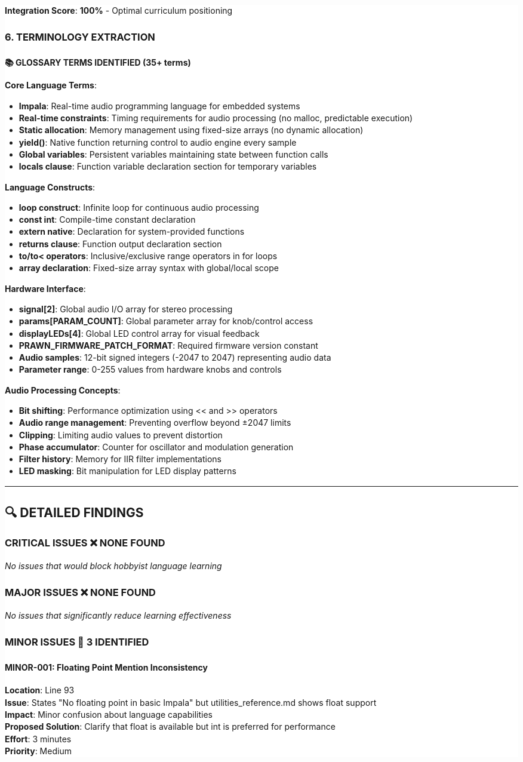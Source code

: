 **Integration Score**: **100%** - Optimal curriculum positioning

### **6. TERMINOLOGY EXTRACTION**

#### **📚 GLOSSARY TERMS IDENTIFIED** (35+ terms)

**Core Language Terms**:
- **Impala**: Real-time audio programming language for embedded systems
- **Real-time constraints**: Timing requirements for audio processing (no malloc, predictable execution)
- **Static allocation**: Memory management using fixed-size arrays (no dynamic allocation)
- **yield()**: Native function returning control to audio engine every sample
- **Global variables**: Persistent variables maintaining state between function calls
- **locals clause**: Function variable declaration section for temporary variables

**Language Constructs**:
- **loop construct**: Infinite loop for continuous audio processing
- **const int**: Compile-time constant declaration
- **extern native**: Declaration for system-provided functions  
- **returns clause**: Function output declaration section
- **to/to< operators**: Inclusive/exclusive range operators in for loops
- **array declaration**: Fixed-size array syntax with global/local scope

**Hardware Interface**:
- **signal[2]**: Global audio I/O array for stereo processing
- **params[PARAM_COUNT]**: Global parameter array for knob/control access
- **displayLEDs[4]**: Global LED control array for visual feedback
- **PRAWN_FIRMWARE_PATCH_FORMAT**: Required firmware version constant
- **Audio samples**: 12-bit signed integers (-2047 to 2047) representing audio data
- **Parameter range**: 0-255 values from hardware knobs and controls

**Audio Processing Concepts**:
- **Bit shifting**: Performance optimization using << and >> operators
- **Audio range management**: Preventing overflow beyond ±2047 limits
- **Clipping**: Limiting audio values to prevent distortion
- **Phase accumulator**: Counter for oscillator and modulation generation
- **Filter history**: Memory for IIR filter implementations
- **LED masking**: Bit manipulation for LED display patterns

---

## 🔍 DETAILED FINDINGS

### **CRITICAL ISSUES** ❌ **NONE FOUND**
*No issues that would block hobbyist language learning*

### **MAJOR ISSUES** ❌ **NONE FOUND**  
*No issues that significantly reduce learning effectiveness*

### **MINOR ISSUES** 🔄 **3 IDENTIFIED**

#### **MINOR-001: Floating Point Mention Inconsistency**
**Location**: Line 93  
**Issue**: States "No floating point in basic Impala" but utilities_reference.md shows float support  
**Impact**: Minor confusion about language capabilities  
**Proposed Solution**: Clarify that float is available but int is preferred for performance  
**Effort**: 3 minutes  
**Priority**: Medium
